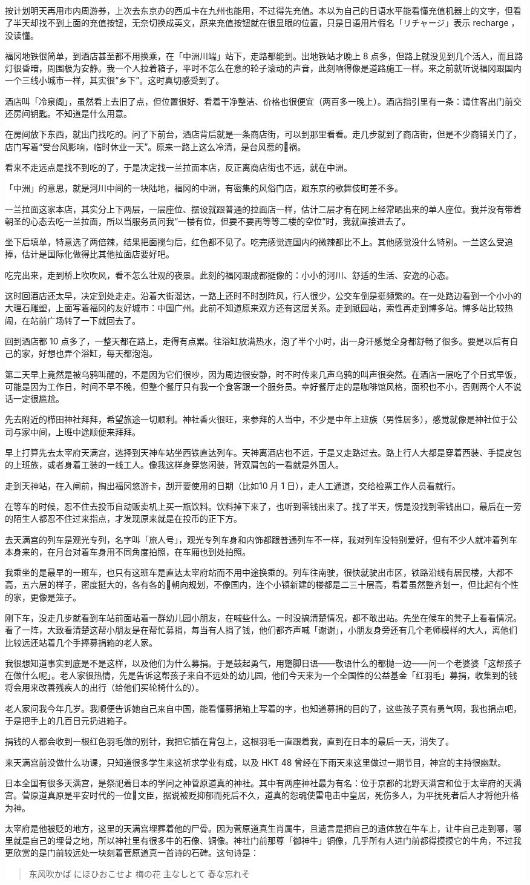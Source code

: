 按计划明天再用市内周游券，上次去东京办的西瓜卡在九州也能用，不过得先充值。本以为自己的日语水平能看懂充值机器上的文字，但看了半天却找不到上面的充值按钮，无奈切换成英文，原来充值按钮就在很显眼的位置，只是日语用片假名「リチャージ」表示 recharge ，没读懂。

福冈地铁很简单，到酒店甚至都不用换乘，在「中洲川端」站下，走路都能到。出地铁站才晚上 8 点多，但路上就没见到几个活人，而且路灯很昏暗，周围极为安静。我一个人拉着箱子，平时不怎么在意的轮子滚动的声音，此刻响得像是道路施工一样。来之前就听说福冈跟国内一个三线小城市一样，其实很“乡下”。这时真切感受到了。

酒店叫「冷泉阁」，虽然看上去旧了点，但位置很好、看着干净整洁、价格也很便宜（两百多一晚上）。酒店指引里有一条：请住客出门前交还房间钥匙。不知道是什么用意。

在房间放下东西，就出门找吃的。问了下前台，酒店背后就是一条商店街，可以到那里看看。走几步就到了商店街，但是不少商铺关门了，店门写着“受台风影响，临时休业一天”。原来一路上这么冷清，是台风惹的祸。

看来不走远点是找不到吃的了，于是决定找一兰拉面本店，反正离商店街也不远，就在中洲。

「中洲」的意思，就是河川中间的一块陆地，福冈的中洲，有密集的风俗门店，跟东京的歌舞伎町差不多。

一兰拉面这家本店，其实分上下两层，一层座位、摆设就跟普通的拉面店一样，估计二层才有在网上经常晒出来的单人座位。我并没有带着朝圣的心态去吃一兰拉面，所以当服务员问我“一楼有位，但要不要再等等二楼的空位”时，我就直接进去了。

坐下后填单，特意选了两倍辣，结果把面搅匀后，红色都不见了。吃完感觉连国内的微辣都比不上。其他感觉没什么特别。一兰这么受追捧，估计是国际化做得比其他拉面店要好吧。

吃完出来，走到桥上吹吹风，看不怎么壮观的夜景。此刻的福冈跟成都挺像的：小小的河川、舒适的生活、安逸的心态。

这时回酒店还太早，决定到处走走。沿着大街溜达，一路上还时不时刮阵风，行人很少，公交车倒是挺频繁的。在一处路边看到一个小小的大理石雕塑，上面写着福冈的友好城市：中国广州。此前不知道原来双方还有这层关系。走到祇园站，索性再走到博多站。博多站比较热闹，在站前广场转了一下就回去了。

回到酒店都 10 点多了，一整天都在路上，走得有点累。往浴缸放满热水，泡了半个小时，出一身汗感觉全身都舒畅了很多。要是以后有自己的家，好想也弄个浴缸，每天都泡泡。

第二天早上竟然是被乌鸦叫醒的，不是因为它们很吵，因为周边很安静，时不时传来几声乌鸦的叫声很突然。在酒店一层吃了个日式早饭，可能是因为工作日，时间不早不晚，但整个餐厅只有我一个食客跟一个服务员。幸好餐厅走的是咖啡馆风格，面积也不小，否则两个人不说话一定很尴尬。

先去附近的栉田神社拜拜，希望旅途一切顺利。神社香火很旺，来参拜的人当中，不少是中年上班族（男性居多），感觉就像是神社位于公司与家中间，上班中途顺便来拜拜。

早上打算先去太宰府天满宫，选择到天神车站坐西铁直达列车。天神离酒店也不远，于是又走路过去。路上行人大都是穿着西装、手提皮包的上班族，或者身着工装的一线工人。像我这样身穿悠闲装，背双肩包的一看就是外国人。

走到天神站，在入闸前，掏出福冈悠游卡，刮开要使用的日期（比如10 月 1 日），走人工通道，交给检票工作人员看就行。

在等车的时候，忍不住去投币自动贩卖机上买一瓶饮料。饮料掉下来了，也听到零钱出来了。找了半天，愣是没找到零钱出口，最后在一旁的陌生人都忍不住过来指点，才发现原来就是在投币的正下方。

去天满宫的列车是观光专列，名字叫「旅人号」，观光专列车身和内饰都跟普通列车不一样，我对列车没特别爱好，但有不少人就冲着列车本身来的，在月台对着车身用不同角度拍照，在车厢也到处拍照。

我乘坐的是最早的一班车，也只有这班车是直达太宰府站而不用中途换乘的。列车往南驶，很快就驶出市区，铁路沿线有居民楼，大都不高，五六层的样子，密度挺大的，各有各的朝向规划，不像国内，连个小镇新建的楼都是二三十层高，看着虽然整齐划一，但比起有个性的家，更像是笼子。

刚下车，没走几步就看到车站前面站着一群幼儿园小朋友，在喊些什么。一时没搞清楚情况，都不敢出站。先坐在候车的凳子上看看情况。看了一阵，大致看清楚这帮小朋友是在帮忙募捐，每当有人捐了钱，他们都齐声喊「谢谢」，小朋友身旁还有几个老师模样的大人，离他们比较远还站着几个手捧募捐箱的老人家。

我很想知道事实到底是不是这样，以及他们为什么募捐。于是鼓起勇气，用蹩脚日语——敬语什么的都抛一边——问一个老婆婆「这帮孩子在做什么呢」。老人家很热情，先是告诉这帮孩子来自不远处的幼儿园，他们今天来为一个全国性的公益基金「红羽毛」募捐，收集到的钱将会用来改善残疾人的出行（给他们买轮椅什么的）。

老人家问我今年几岁。我顺便告诉她自己来自中国，能看懂募捐箱上写着的字，也知道募捐的目的了，这些孩子真有勇气啊，我也捐点吧，于是把手上的几百日元扔进箱子。

捐钱的人都会收到一根红色羽毛做的别针，我把它插在背包上，这根羽毛一直跟着我，直到在日本的最后一天，消失了。

来天满宫前没做什么功课，只知道很多学生来这祈求学业有成，以及 HKT 48 曾经在下雨天来这里做过一期节目，神宫的主持很幽默。

日本全国有很多天满宫，是祭祀着日本的学问之神菅原道真的神社。其中有两座神社最为有名：位于京都的北野天满宫和位于太宰府的天满宫。菅原道真原是平安时代的一位文臣，据说被贬抑郁而死后不久，道真的怨魂使雷电击中皇居，死伤多人，为平抚死者后人才将他升格为神。

太宰府是他被贬的地方，这里的天满宫埋葬着他的尸骨。因为菅原道真生肖属牛，且遗言是把自己的遗体放在牛车上，让牛自己走到哪，哪里就是自己的埋骨之地，所以神社里有很多牛的石像、铜像。神社门前那尊「御神牛」铜像，几乎所有人进门前都得摸摸它的牛角，不过我更欣赏的是门前较远处一块刻着菅原道真一首诗的石碑。这句诗是：

> 东风吹かば にほひおこせよ 梅の花 主なしとて 春な忘れそ
